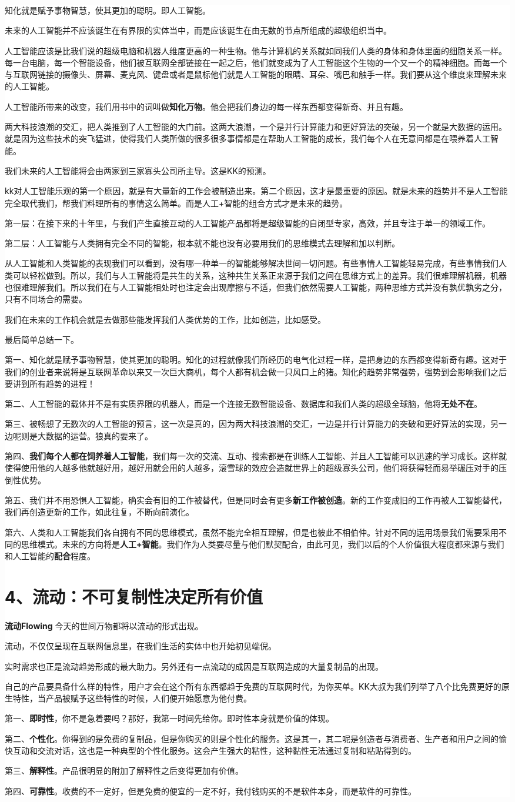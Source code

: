 知化就是赋予事物智慧，使其更加的聪明。即人工智能。

未来的人工智能并不应该诞生在有界限的实体当中，而是应该诞生在由无数的节点所组成的超级组织当中。

人工智能应该是比我们说的超级电脑和机器人维度更高的一种生物。他与计算机的关系就如同我们人类的身体和身体里面的细胞关系一样。每一台电脑，每一个智能设备，他们被互联网全部链接在一起之后，他们就变成为了人工智能这个生物的一个又一个的精神细胞。而每一个与互联网链接的摄像头、屏幕、麦克风、键盘或者是鼠标他们就是人工智能的眼睛、耳朵、嘴巴和触手一样。我们要从这个维度来理解未来的人工智能。

人工智能所带来的改变，我们用书中的词叫做**知化万物**。他会把我们身边的每一样东西都变得新奇、并且有趣。

两大科技浪潮的交汇，把人类推到了人工智能的大门前。这两大浪潮，一个是并行计算能力和更好算法的突破，另一个就是大数据的运用。就是因为这些技术的突飞猛进，使得我们人类所做的很多很多事情都是在帮助人工智能的成长，我们每个人在无意间都是在喂养着人工智能。

我们未来的人工智能将会由两家到三家寡头公司所主导。这是KK的预测。

kk对人工智能乐观的第一个原因，就是有大量新的工作会被制造出来。第二个原因，这才是最重要的原因。就是未来的趋势并不是人工智能完全取代我们，帮我们料理所有的事情这么简单。而是人工+智能的组合方式才是未来的趋势。

第一层：在接下来的十年里，与我们产生直接互动的人工智能产品都将是超级智能的自闭型专家，高效，并且专注于单一的领域工作。

第二层：人工智能与人类拥有完全不同的智能，根本就不能也没有必要用我们的思维模式去理解和加以判断。

从人工智能和人类智能的表现我们可以看到，没有哪一种单一的智能能够解决世间一切问题。有些事情人工智能轻易完成，有些事情我们人类可以轻松做到。所以，我们与人工智能将是共生的关系，这种共生关系正来源于我们之间在思维方式上的差异。我们很难理解机器，机器也很难理解我们。所以我们在与人工智能相处时也注定会出现摩擦与不适，但我们依然需要人工智能，两种思维方式并没有孰优孰劣之分，只有不同场合的需要。

我们在未来的工作机会就是去做那些能发挥我们人类优势的工作，比如创造，比如感受。

最后简单总结一下。

第一、知化就是赋予事物智慧，使其更加的聪明。知化的过程就像我们所经历的电气化过程一样，是把身边的东西都变得新奇有趣。这对于我们的创业者来说将是互联网革命以来又一次巨大商机，每个人都有机会做一只风口上的猪。知化的趋势非常强势，强势到会影响我们之后要讲到所有趋势的进程！

第二、人工智能的载体并不是有实质界限的机器人，而是一个连接无数智能设备、数据库和我们人类的超级全球脑，他将**无处不在**。

第三、被畅想了无数次的人工智能的预言，这一次是真的，因为两大科技浪潮的交汇，一边是并行计算能力的突破和更好算法的实现，另一边呢则是大数据的运营。狼真的要来了。

第四、**我们每个人都在饲养着人工智能**，我们每一次的交流、互动、搜索都是在训练人工智能、并且人工智能可以迅速的学习成长。这样就使得使用他的人越多他就越好用，越好用就会用的人越多，滚雪球的效应会造就世界上的超级寡头公司，他们将获得轻而易举碾压对手的压倒性优势。

第五、我们并不用恐惧人工智能，确实会有旧的工作被替代，但是同时会有更多**新工作被创造**。新的工作变成旧的工作再被人工智能替代，我们再创造更新的工作，如此往复，不断向前演化。

第六、人类和人工智能我们各自拥有不同的思维模式，虽然不能完全相互理解，但是也彼此不相伯仲。针对不同的运用场景我们需要采用不同的思维模式。未来的方向将是**人工+智能**。我们作为人类要尽量与他们默契配合，由此可见，我们以后的个人价值很大程度都来源与我们和人工智能的**配合**程度。

# 4、流动：不可复制性决定所有价值

**流动Flowing** 今天的世间万物都将以流动的形式出现。

流动，不仅仅呈现在互联网信息里，在我们生活的实体中也开始初见端倪。

实时需求也正是流动趋势形成的最大助力。另外还有一点流动的成因是互联网造成的大量复制品的出现。

自己的产品要具备什么样的特性，用户才会在这个所有东西都趋于免费的互联网时代，为你买单。KK大叔为我们列举了八个比免费更好的原生特性，当产品被赋予这些特性的时候，人们便开始愿意为他付费。

第一、**即时性**，你不是急着要吗？那好，我第一时间先给你。即时性本身就是价值的体现。

第二、**个性化**。你得到的是免费的复制品，但是你购买的则是个性化的服务。这是其一，其二呢是创造者与消费者、生产者和用户之间的愉快互动和交流对话，这也是一种典型的个性化服务。这会产生强大的粘性，这种黏性无法通过复制和粘贴得到的。

第三、**解释性**。产品很明显的附加了解释性之后变得更加有价值。

第四、**可靠性**。收费的不一定好，但是免费的便宜的一定不好，我付钱购买的不是软件本身，而是软件的可靠性。
